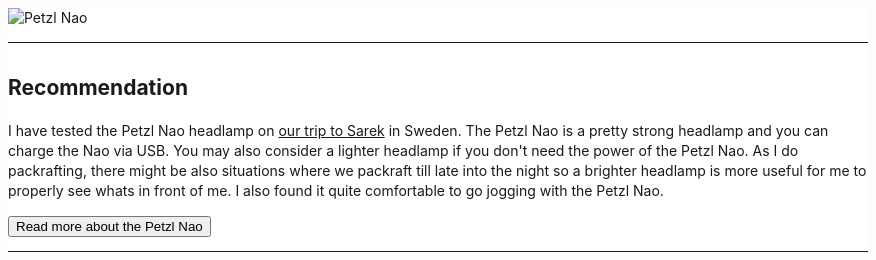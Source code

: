 <img src="http://farm9.staticflickr.com/8230/8402476695_e20a34831b_c.jpg" width="1150"  alt="Petzl Nao">

---

## Recommendation
I have tested the Petzl Nao headlamp on <a href="http://hikeventures.com/hiking-and-packrafting-in-sarek-day-1/" target="_self">our trip to Sarek</a> in Sweden. The Petzl Nao is a pretty strong headlamp and you can charge the Nao via USB. You may also consider a lighter headlamp if you don't need the power of the Petzl Nao. As I do packrafting, there might be also situations where we packraft till late into the night so a brighter headlamp is more useful for me to properly see whats in front of me. I also found it quite comfortable to go jogging with the Petzl Nao.


<a href="http://www.backcountry.com/petzl-nao-headlamp"><button type="button" class="btn btn-danger">Read more about the Petzl Nao</button></a>

---

<script type="text/javascript">
amzn_assoc_placement = "adunit0";
amzn_assoc_search_bar = "false";
amzn_assoc_tracking_id = "hikeve-20";
amzn_assoc_search_bar_position = "top";
amzn_assoc_ad_mode = "search";
amzn_assoc_ad_type = "smart";
amzn_assoc_marketplace = "amazon";
amzn_assoc_region = "US";
amzn_assoc_title = "Headlamp Suggestions";
amzn_assoc_default_search_phrase = "petzl headlamp";
amzn_assoc_default_category = "All";
amzn_assoc_linkid = "3b59edd59f23213f9e3bbcd8046ee503";
</script>
<script src="//z-na.amazon-adsystem.com/widgets/onejs?MarketPlace=US"></script>
